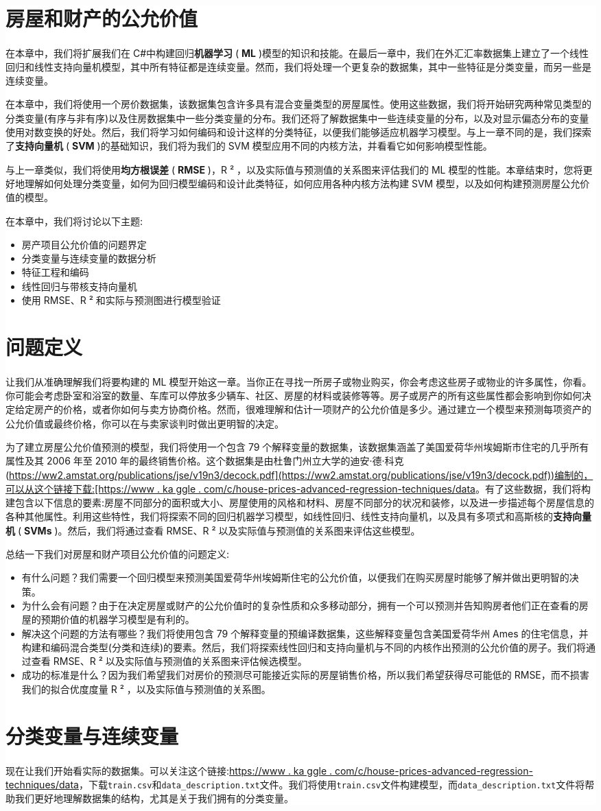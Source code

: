<title>Fair Value of House and Property</title> 

# 房屋和财产的公允价值

在本章中，我们将扩展我们在 C#中构建回归**机器学习** ( **ML** )模型的知识和技能。在最后一章中，我们在外汇汇率数据集上建立了一个线性回归和线性支持向量机模型，其中所有特征都是连续变量。然而，我们将处理一个更复杂的数据集，其中一些特征是分类变量，而另一些是连续变量。

在本章中，我们将使用一个房价数据集，该数据集包含许多具有混合变量类型的房屋属性。使用这些数据，我们将开始研究两种常见类型的分类变量(有序与非有序)以及住房数据集中一些分类变量的分布。我们还将了解数据集中一些连续变量的分布，以及对显示偏态分布的变量使用对数变换的好处。然后，我们将学习如何编码和设计这样的分类特征，以便我们能够适应机器学习模型。与上一章不同的是，我们探索了**支持向量机** ( **SVM** )的基础知识，我们将为我们的 SVM 模型应用不同的内核方法，并看看它如何影响模型性能。

与上一章类似，我们将使用**均方根误差** ( **RMSE** )，R ² ，以及实际值与预测值的关系图来评估我们的 ML 模型的性能。本章结束时，您将更好地理解如何处理分类变量，如何为回归模型编码和设计此类特征，如何应用各种内核方法构建 SVM 模型，以及如何构建预测房屋公允价值的模型。

在本章中，我们将讨论以下主题:

*   房产项目公允价值的问题界定
*   分类变量与连续变量的数据分析
*   特征工程和编码
*   线性回归与带核支持向量机
*   使用 RMSE、R ² 和实际与预测图进行模型验证

<title>Problem definition</title> 

# 问题定义

让我们从准确理解我们将要构建的 ML 模型开始这一章。当你正在寻找一所房子或物业购买，你会考虑这些房子或物业的许多属性，你看。你可能会考虑卧室和浴室的数量、车库可以停放多少辆车、社区、房屋的材料或装修等等。房子或房产的所有这些属性都会影响到你如何决定给定房产的价格，或者你如何与卖方协商价格。然而，很难理解和估计一项财产的公允价值是多少。通过建立一个模型来预测每项资产的公允价值或最终价格，你可以在与卖家谈判时做出更明智的决定。

为了建立房屋公允价值预测的模型，我们将使用一个包含 79 个解释变量的数据集，该数据集涵盖了美国爱荷华州埃姆斯市住宅的几乎所有属性及其 2006 年至 2010 年的最终销售价格。这个数据集是由杜鲁门州立大学的迪安·德·科克([https://ww2.amstat.org/publications/jse/v19n3/decock.pdf](https://ww2.amstat.org/publications/jse/v19n3/decock.pdf))编制的，可以从这个链接下载:[https://www . ka ggle . com/c/house-prices-advanced-regression-techniques/data](https://www.kaggle.com/c/house-prices-advanced-regression-techniques/data)。有了这些数据，我们将构建包含以下信息的要素:房屋不同部分的面积或大小、房屋使用的风格和材料、房屋不同部分的状况和装修，以及进一步描述每个房屋信息的各种其他属性。利用这些特性，我们将探索不同的回归机器学习模型，如线性回归、线性支持向量机，以及具有多项式和高斯核的**支持向量机** ( **SVMs** )。然后，我们将通过查看 RMSE、R ² 以及实际值与预测值的关系图来评估这些模型。

总结一下我们对房屋和财产项目公允价值的问题定义:

*   有什么问题？我们需要一个回归模型来预测美国爱荷华州埃姆斯住宅的公允价值，以便我们在购买房屋时能够了解并做出更明智的决策。
*   为什么会有问题？由于在决定房屋或财产的公允价值时的复杂性质和众多移动部分，拥有一个可以预测并告知购房者他们正在查看的房屋的预期价值的机器学习模型是有利的。
*   解决这个问题的方法有哪些？我们将使用包含 79 个解释变量的预编译数据集，这些解释变量包含美国爱荷华州 Ames 的住宅信息，并构建和编码混合类型(分类和连续)的要素。然后，我们将探索线性回归和支持向量机与不同的内核作出预测的公允价值的房子。我们将通过查看 RMSE、R ² 以及实际值与预测值的关系图来评估候选模型。
*   成功的标准是什么？因为我们希望我们对房价的预测尽可能接近实际的房屋销售价格，所以我们希望获得尽可能低的 RMSE，而不损害我们的拟合优度度量 R ² ，以及实际值与预测值的关系图。

<title>Categorical versus continuous variables</title> 

# 分类变量与连续变量

现在让我们开始看实际的数据集。可以关注这个链接:[https://www . ka ggle . com/c/house-prices-advanced-regression-techniques/data](https://www.kaggle.com/c/house-prices-advanced-regression-techniques/data)，下载`train.csv`和`data_description.txt`文件。我们将使用`train.csv`文件构建模型，而`data_description.txt`文件将帮助我们更好地理解数据集的结构，尤其是关于我们拥有的分类变量。

